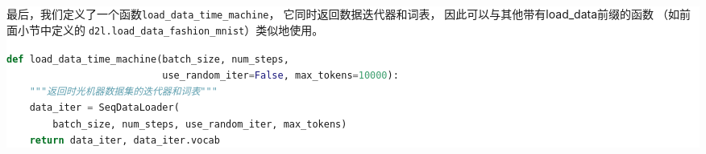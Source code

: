 最后，我们定义了一个函数`load_data_time_machine`， 它同时返回数据迭代器和词表， 因此可以与其他带有load_data前缀的函数 （如前面小节中定义的 `d2l.load_data_fashion_mnist`）类似地使用。

```python
def load_data_time_machine(batch_size, num_steps,
                           use_random_iter=False, max_tokens=10000):
    """返回时光机器数据集的迭代器和词表"""
    data_iter = SeqDataLoader(
        batch_size, num_steps, use_random_iter, max_tokens)
    return data_iter, data_iter.vocab
```

